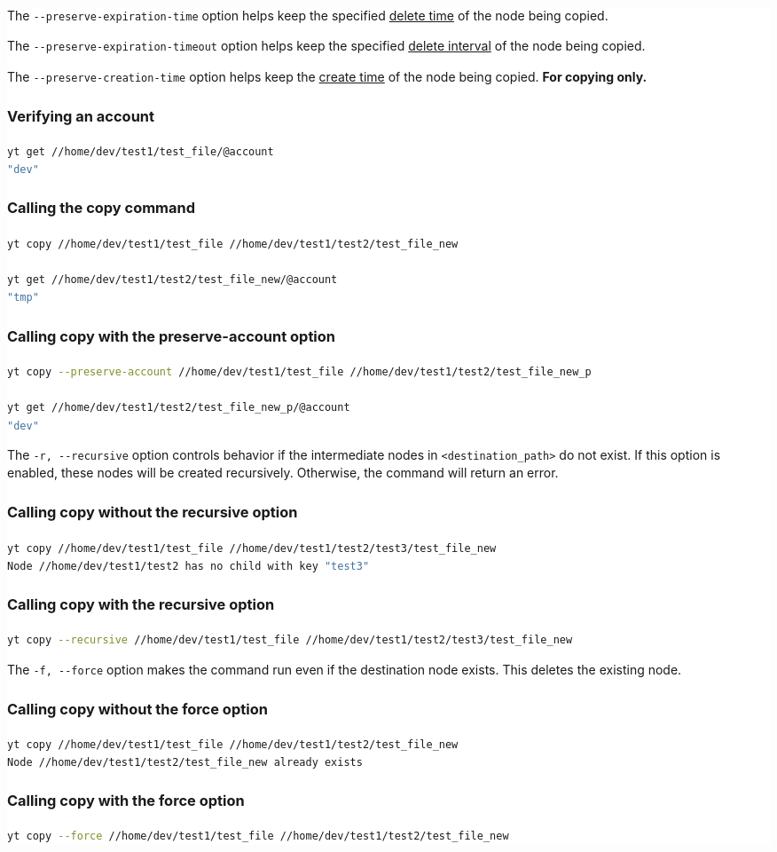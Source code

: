 The `--preserve-expiration-time` option helps keep the specified [delete time](../../../user-guide/storage/cypress.md) of the node being copied.

The `--preserve-expiration-timeout` option helps keep the specified [delete interval](../../../user-guide/storage/cypress.md) of the node being copied.

The `--preserve-creation-time` option helps keep the [create time](../../../user-guide/storage/cypress.md) of the node being copied. **For copying only.**

### Verifying an account

```bash
yt get //home/dev/test1/test_file/@account
"dev"
```
### Calling the copy command
```bash
yt copy //home/dev/test1/test_file //home/dev/test1/test2/test_file_new

yt get //home/dev/test1/test2/test_file_new/@account
"tmp"
```
### Calling copy with the preserve-account option
```bash
yt copy --preserve-account //home/dev/test1/test_file //home/dev/test1/test2/test_file_new_p

yt get //home/dev/test1/test2/test_file_new_p/@account
"dev"
```

The `-r, --recursive` option controls behavior if the intermediate nodes in `<destination_path>` do not exist. If this option is enabled, these nodes will be created recursively. Otherwise, the command will return an error.

### Calling copy without the recursive option

```bash
yt copy //home/dev/test1/test_file //home/dev/test1/test2/test3/test_file_new
Node //home/dev/test1/test2 has no child with key "test3"
```
### Calling copy with the recursive option
```bash
yt copy --recursive //home/dev/test1/test_file //home/dev/test1/test2/test3/test_file_new
```

The `-f, --force` option makes the command run even if the destination node exists. This deletes the existing node.

### Calling copy without the force option

```bash
yt copy //home/dev/test1/test_file //home/dev/test1/test2/test_file_new
Node //home/dev/test1/test2/test_file_new already exists
```
### Calling copy with the force option
```bash
yt copy --force //home/dev/test1/test_file //home/dev/test1/test2/test_file_new
```
